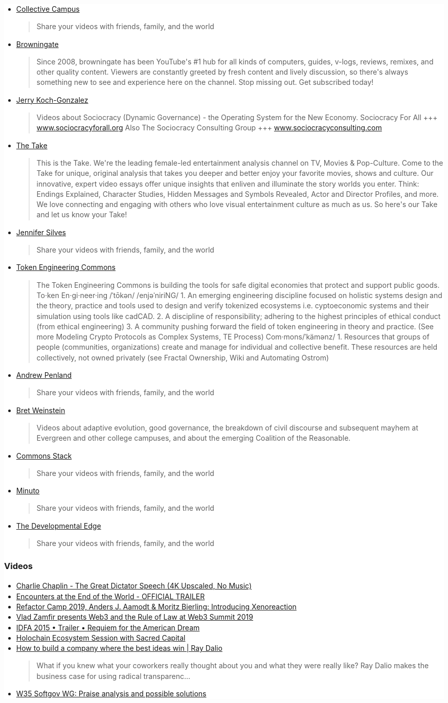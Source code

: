 - [Collective Campus](https://www.youtube.com/channel/UCOm0rDvDQUS49Vvzau6Mvaw)
  > Share your videos with friends, family, and the world
- [Browningate](https://www.youtube.com/channel/UCQNAS_oLNFuts7BIBIgR34g)
  > Since 2008, browningate has been YouTube's #1 hub for all kinds of computers, guides, v-logs, reviews, remixes, and other quality content. Viewers are constantly greeted by fresh content and lively discussion, so there's always something new to see and experience here on the channel. Stop missing out. Get subscribed today!
- [Jerry Koch-Gonzalez](https://www.youtube.com/channel/UCV28v0IdKlzSeiHvNHomNyg)
  > Videos about Sociocracy (Dynamic Governance) - the Operating System for the New Economy. Sociocracy For All +++ www.sociocracyforall.org Also The Sociocracy Consulting Group +++ www.sociocracyconsulting.com
- [The Take](https://www.youtube.com/channel/UCVjsbqKtxkLt7bal4NWRjJQ)
  > This is the Take. We're the leading female-led entertainment analysis channel on TV, Movies & Pop-Culture. Come to the Take for unique, original analysis that takes you deeper and better enjoy your favorite movies, shows and culture. Our innovative, expert video essays offer unique insights that enliven and illuminate the story worlds you enter. Think: Endings Explained, Character Studies, Hidden Messages and Symbols Revealed, Actor and Director Profiles, and more. We love connecting and engaging with others who love visual entertainment culture as much as us. So here's our Take and let us know your Take!
- [Jennifer Silves](https://www.youtube.com/channel/UCY3ivdjpQCyS4eYE_OvlIiQ)
  > Share your videos with friends, family, and the world
- [Token Engineering Commons](https://www.youtube.com/channel/UCagCOhMqMNU29rWx259-tcg)
  > The Token Engineering Commons is building the tools for safe digital economies that protect and support public goods. To·ken En·gi·neer·ing /ˈtōkən/ /enjəˈniriNG/ 1. An emerging engineering discipline focused on holistic systems design and the theory, practice and tools used to design and verify tokenized ecosystems i.e. cyptoeconomic systems and their simulation using tools like cadCAD. 2. A discipline of responsibility; adhering to the highest principles of ethical conduct (from ethical engineering) 3. A community pushing forward the field of token engineering in theory and practice. (See more Modeling Crypto Protocols as Complex Systems, TE Process) Com·mons/ˈkämənz/ 1. Resources that groups of people (communities, organizations) create and manage for individual and collective benefit. These resources are held collectively, not owned privately (see Fractal Ownership, Wiki and Automating Ostrom)
- [Andrew Penland](https://www.youtube.com/channel/UCew0u8PB9V21wRgS6KEBqbg)
  > Share your videos with friends, family, and the world
- [Bret Weinstein](https://www.youtube.com/channel/UCi5N_uAqApEUIlg32QzkPlg)
  > Videos about adaptive evolution, good governance, the breakdown of civil discourse and subsequent mayhem at Evergreen and other college campuses, and about the emerging Coalition of the Reasonable.
- [Commons Stack](https://www.youtube.com/channel/UCoyHywZn8YMalyx4ZbvQoyw)
  > Share your videos with friends, family, and the world
- [Minuto](https://www.youtube.com/channel/UCuhgFD-G5EzejqZm-l8XM-Q)
  > Share your videos with friends, family, and the world
- [The Developmental Edge](https://www.youtube.com/channel/UCxIp2fMkSbXo8Dhxkb-uG3Q)
  > Share your videos with friends, family, and the world

### Videos

- [Charlie Chaplin - The Great Dictator Speech (4K Upscaled, No Music)](https://www.youtube.com/watch?v=K4GGu8302R0&amp;start=11s)
- [Encounters at the End of the World - OFFICIAL TRAILER](https://www.youtube.com/watch?v=R3leTaf2Txw)
- [Refactor Camp 2019, Anders J. Aamodt & Moritz Bierling: Introducing Xenoreaction](https://www.youtube.com/watch?v=WQDt4svZbKI)
- [Vlad Zamfir presents Web3 and the Rule of Law at Web3 Summit 2019](https://www.youtube.com/watch?v=XUVKgMgsnPQ)
- [IDFA 2015 • Trailer • Requiem for the American Dream](https://www.youtube.com/watch?v=aiHH70h_vgc)
- [Holochain Ecosystem Session with Sacred Capital](https://www.youtube.com/watch?v=cNuOa2LSnpQ)
- [How to build a company where the best ideas win | Ray Dalio](https://www.youtube.com/watch?v=HXbsVbFAczg)
  > What if you knew what your coworkers really thought about you and what they were really like? Ray Dalio makes the business case for using radical transparenc...
- [W35 Softgov WG: Praise analysis and possible solutions](https://www.youtube.com/watch?v=IskGuXITko8)